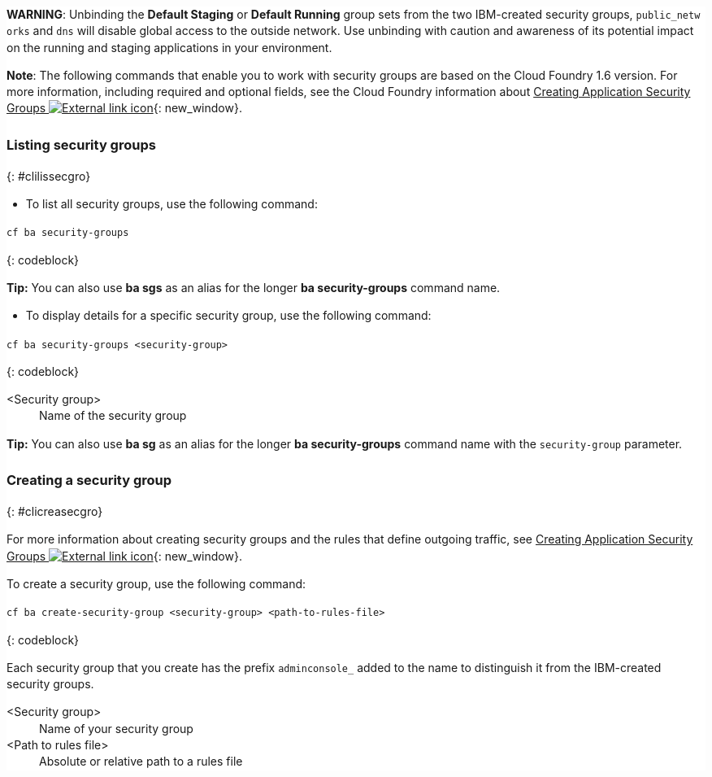 **WARNING**: Unbinding the  **Default Staging** or **Default Running** group sets from the two IBM-created security groups, `public_networks` and `dns` will disable global access to the outside network. Use unbinding with caution and awareness of its potential impact on the running and staging applications in your environment.


**Note**: The following commands that enable you to work with security groups are based on the Cloud Foundry 1.6 version. For more information, including required and optional fields, see the Cloud Foundry information about [Creating Application Security Groups ![External link icon](../../../icons/launch-glyph.svg)](https://docs.cloudfoundry.org/adminguide/app-sec-groups.html#creating-groups){: new_window}.

### Listing security groups
{: #clilissecgro}

* To list all security groups, use the following command:

```
cf ba security-groups
```
{: codeblock}

**Tip:** You can also use **ba sgs** as an alias for the longer
**ba security-groups** command name.

* To display details for a specific security group, use the following command:

```
cf ba security-groups <security-group>
```
{: codeblock}

<dl class="parml">
<dt class="pt dlterm">&lt;Security group&gt;</dt>
<dd class="pd">Name of the security group</dd>
</dl>

**Tip:** You can also use **ba sg** as an alias for the longer
**ba security-groups** command name with the `security-group` parameter.


### Creating a security group
{: #clicreasecgro}

For more information about creating security groups and the rules that define outgoing traffic, see [Creating Application Security Groups ![External link icon](../../../icons/launch-glyph.svg)](https://docs.cloudfoundry.org/adminguide/app-sec-groups.html#creating-groups){: new_window}.

To create a security group, use the following command:

```
cf ba create-security-group <security-group> <path-to-rules-file>
```
{: codeblock}

Each security group that you create has the prefix `adminconsole_` added to the name to distinguish it from the IBM-created security groups.

<dl class="parml">
<dt class="pt dlterm">&lt;Security group&gt;</dt>
<dd class="pd">Name of your security group</dd>
<dt class="pt dlterm">&lt;Path to rules file&gt;</dt>
<dd class="pd">Absolute or relative path to a rules file</dd>
</dl>
